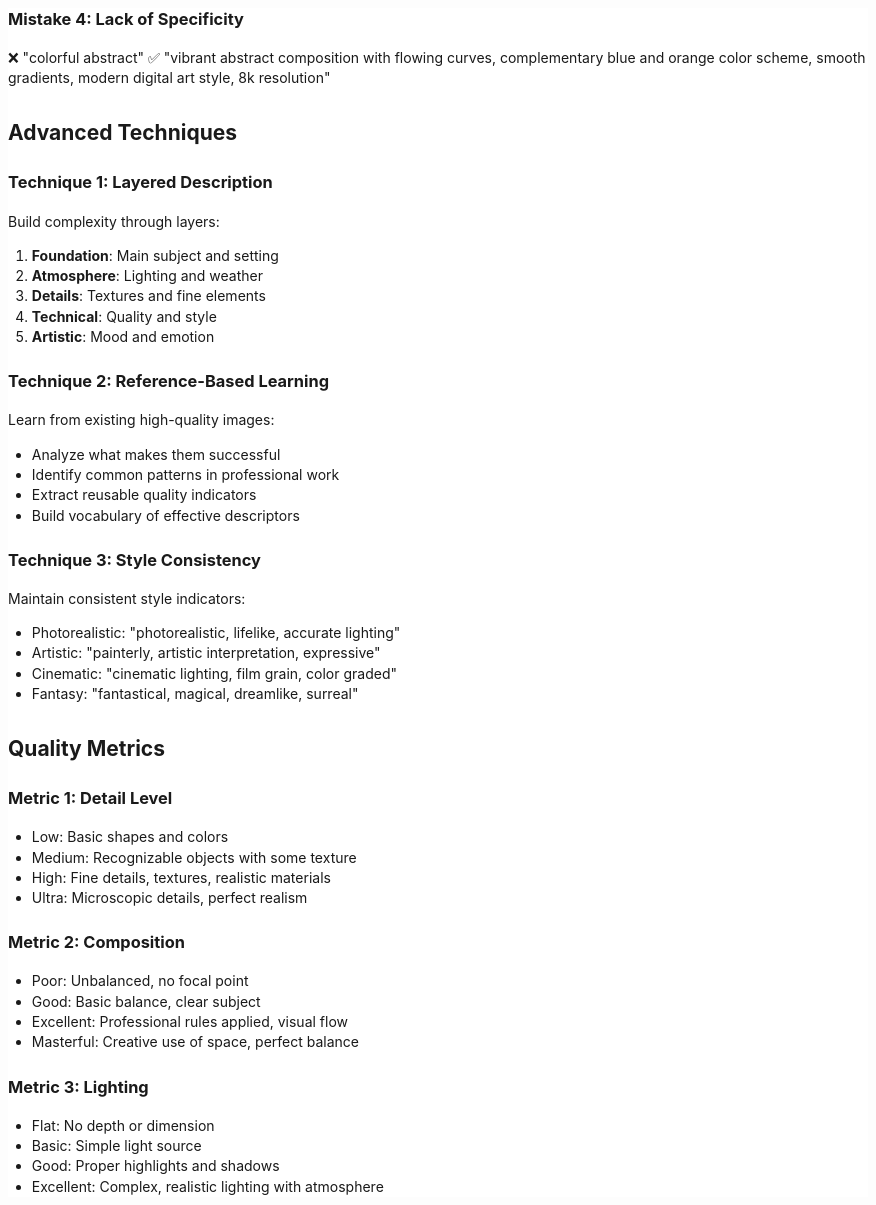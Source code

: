 ### Mistake 4: Lack of Specificity
❌ "colorful abstract"
✅ "vibrant abstract composition with flowing curves, complementary blue and orange color scheme, smooth gradients, modern digital art style, 8k resolution"

## Advanced Techniques

### Technique 1: Layered Description
Build complexity through layers:
1. **Foundation**: Main subject and setting
2. **Atmosphere**: Lighting and weather
3. **Details**: Textures and fine elements
4. **Technical**: Quality and style
5. **Artistic**: Mood and emotion

### Technique 2: Reference-Based Learning
Learn from existing high-quality images:
- Analyze what makes them successful
- Identify common patterns in professional work
- Extract reusable quality indicators
- Build vocabulary of effective descriptors

### Technique 3: Style Consistency
Maintain consistent style indicators:
- Photorealistic: "photorealistic, lifelike, accurate lighting"
- Artistic: "painterly, artistic interpretation, expressive"
- Cinematic: "cinematic lighting, film grain, color graded"
- Fantasy: "fantastical, magical, dreamlike, surreal"

## Quality Metrics

### Metric 1: Detail Level
- Low: Basic shapes and colors
- Medium: Recognizable objects with some texture
- High: Fine details, textures, realistic materials
- Ultra: Microscopic details, perfect realism

### Metric 2: Composition
- Poor: Unbalanced, no focal point
- Good: Basic balance, clear subject
- Excellent: Professional rules applied, visual flow
- Masterful: Creative use of space, perfect balance

### Metric 3: Lighting
- Flat: No depth or dimension
- Basic: Simple light source
- Good: Proper highlights and shadows
- Excellent: Complex, realistic lighting with atmosphere
